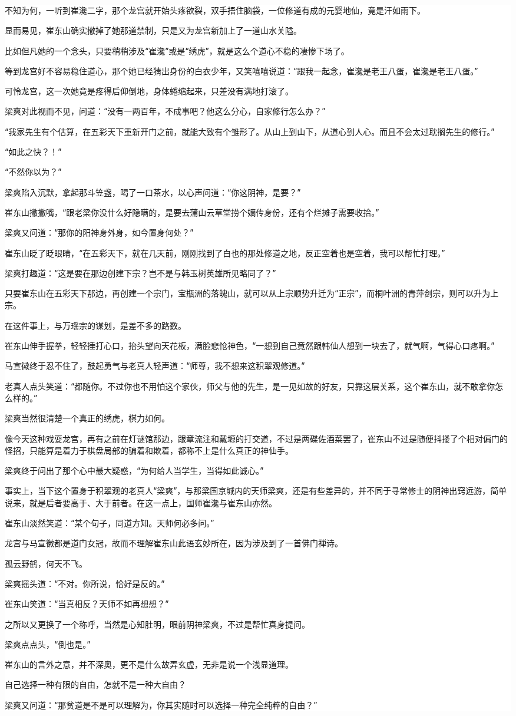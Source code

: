    不知为何，一听到崔瀺二字，那个龙宫就开始头疼欲裂，双手捂住脑袋，一位修道有成的元婴地仙，竟是汗如雨下。

   显而易见，崔东山确实撤掉了她那道禁制，只是又为龙宫新加上了一道山水关隘。

   比如但凡她的一个念头，只要稍稍涉及“崔瀺”或是“绣虎”，就是这么个道心不稳的凄惨下场了。

   等到龙宫好不容易稳住道心，那个她已经猜出身份的白衣少年，又笑嘻嘻说道：“跟我一起念，崔瀺是老王八蛋，崔瀺是老王八蛋。”

   可怜龙宫，这一次她竟是疼得后仰倒地，身体蜷缩起来，只差没有满地打滚了。

   梁爽对此视而不见，问道：“没有一两百年，不成事吧？他这么分心，自家修行怎么办？”

   “我家先生有个估算，在五彩天下重新开门之前，就能大致有个雏形了。从山上到山下，从道心到人心。而且不会太过耽搁先生的修行。”

   “如此之快？！”

   “不然你以为？”

   梁爽陷入沉默，拿起那斗笠盏，喝了一口茶水，以心声问道：“你这阴神，是要？”

   崔东山撇撇嘴，“跟老梁你没什么好隐瞒的，是要去蒲山云草堂捞个嫡传身份，还有个烂摊子需要收拾。”

   梁爽又问道：“那你的阳神身外身，如今置身何处？”

   崔东山眨了眨眼睛，“在五彩天下，就在几天前，刚刚找到了白也的那处修道之地，反正空着也是空着，我可以帮忙打理。”

   梁爽打趣道：“这是要在那边创建下宗？岂不是与韩玉树英雄所见略同了？”

   只要崔东山在五彩天下那边，再创建一个宗门，宝瓶洲的落魄山，就可以从上宗顺势升迁为“正宗”，而桐叶洲的青萍剑宗，则可以升为上宗。

   在这件事上，与万瑶宗的谋划，是差不多的路数。

   崔东山伸手握拳，轻轻捶打心口，抬头望向天花板，满脸悲怆神色，“一想到自己竟然跟韩仙人想到一块去了，就气啊，气得心口疼啊。”

   马宣徽终于忍不住了，鼓起勇气与老真人轻声道：“师尊，我不想来这积翠观修道。”

   老真人点头笑道：“都随你。不过你也不用怕这个家伙，师父与他的先生，是一见如故的好友，只靠这层关系，这个崔东山，就不敢拿你怎么样的。”

   梁爽当然很清楚一个真正的绣虎，棋力如何。

   像今天这种戏耍龙宫，再有之前在灯谜馆那边，跟章流注和戴塬的打交道，不过是两碟佐酒菜罢了，崔东山不过是随便抖搂了个相对偏门的怪招，只能算是着力于棋盘局部的骗着和欺着，都称不上是什么真正的神仙手。

   梁爽终于问出了那个心中最大疑惑，“为何给人当学生，当得如此诚心。”

   事实上，当下这个置身于积翠观的老真人“梁爽”，与那梁国京城内的天师梁爽，还是有些差异的，并不同于寻常修士的阴神出窍远游，简单说来，就是后者要高于、大于前者。在这一点上，国师崔瀺与崔东山亦然。

   崔东山淡然笑道：“某个句子，同道方知。天师何必多问。”

   龙宫与马宣徽都是道门女冠，故而不理解崔东山此语玄妙所在，因为涉及到了一首佛门禅诗。

   孤云野鹤，何天不飞。

   梁爽摇头道：“不对。你所说，恰好是反的。”

   崔东山笑道：“当真相反？天师不如再想想？”

   之所以又更换了一个称呼，当然是心知肚明，眼前阴神梁爽，不过是帮忙真身提问。

   梁爽点点头，“倒也是。”

   崔东山的言外之意，并不深奥，更不是什么故弄玄虚，无非是说一个浅显道理。

   自己选择一种有限的自由，怎就不是一种大自由？

   梁爽又问道：“那贫道是不是可以理解为，你其实随时可以选择一种完全纯粹的自由？”

